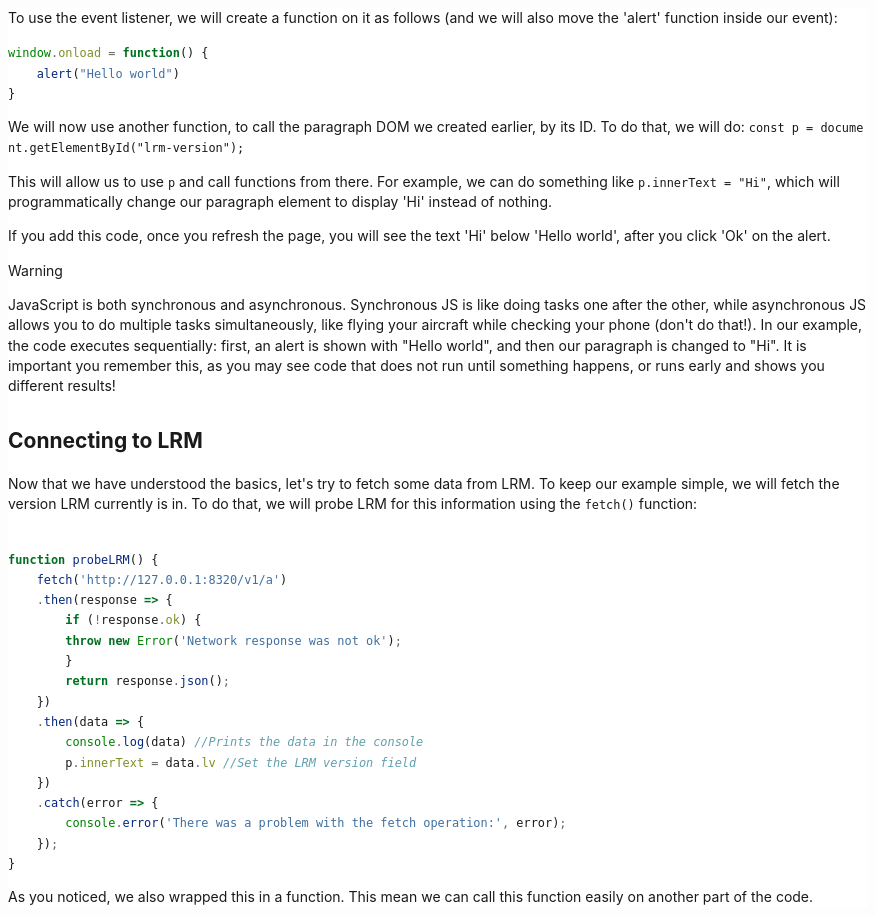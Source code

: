 To use the event listener, we will create a function on it as follows (and we will also move the 'alert' function inside our event): 
```js
window.onload = function() {
    alert("Hello world")
}
```

We will now use another function, to call the paragraph DOM we created earlier, by its ID. To do that, we will do: `const p = document.getElementById("lrm-version");`

This will allow us to use `p` and call functions from there. For example, we can do something like `p.innerText = "Hi"`, which will programmatically change our paragraph element to display 'Hi' instead of nothing. 

If you add this code, once you refresh the page, you will see the text 'Hi' below 'Hello world', after you click 'Ok' on the alert.
> [!WARNING]
> JavaScript is both synchronous and asynchronous. Synchronous JS is like doing tasks one after the other, while asynchronous JS allows you to do multiple tasks simultaneously, like flying your aircraft while checking your phone (don't do that!).
> In our example, the code executes sequentially: first, an alert is shown with "Hello world", and then our paragraph is changed to "Hi".
> It is important you remember this, as you may see code that does not run until something happens, or runs early and shows you different results! 

## Connecting to LRM 

Now that we have understood the basics, let's try to fetch some data from LRM. To keep our example simple, we will fetch the version LRM currently is in. To do that, we will probe LRM for this information using the `fetch()` function: 
```js

function probeLRM() {
    fetch('http://127.0.0.1:8320/v1/a')
    .then(response => {
        if (!response.ok) {
        throw new Error('Network response was not ok');
        }
        return response.json();
    })
    .then(data => {
        console.log(data) //Prints the data in the console
        p.innerText = data.lv //Set the LRM version field 
    })
    .catch(error => {
        console.error('There was a problem with the fetch operation:', error);
    });
}
```

As you noticed, we also wrapped this in a function. This mean we can call this function easily on another part of the code. 
